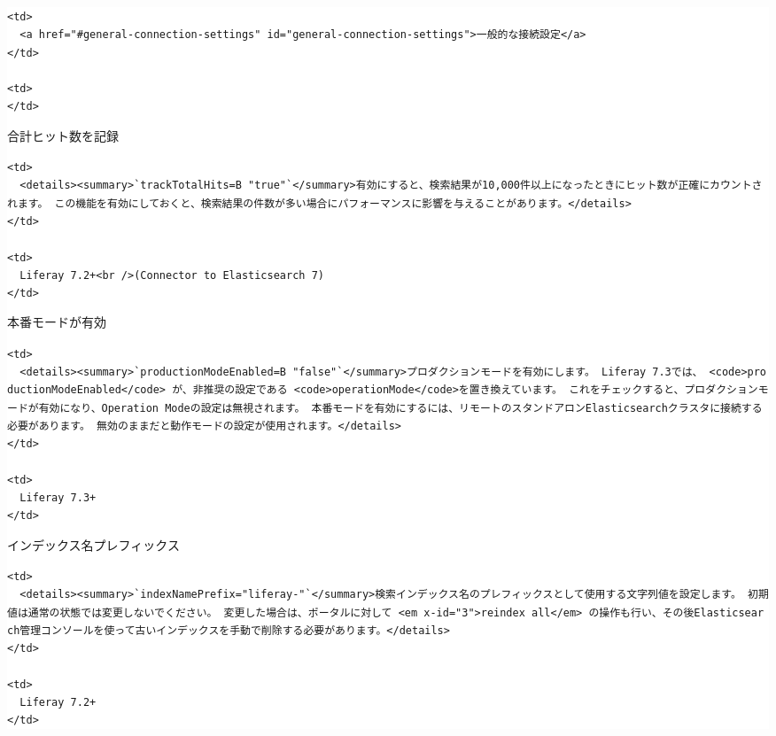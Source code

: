   <tr>
    <td>
    </td>
    
    <td>
      <a href="#general-connection-settings" id="general-connection-settings">一般的な接続設定</a>
    </td>
    
    <td>
    </td>
  </tr>
  
  <tr>
    <td>
      合計ヒット数を記録
    </td>
    
    <td>
      <details><summary>`trackTotalHits=B "true"`</summary>有効にすると、検索結果が10,000件以上になったときにヒット数が正確にカウントされます。 この機能を有効にしておくと、検索結果の件数が多い場合にパフォーマンスに影響を与えることがあります。</details>
    </td>
    
    <td>
      Liferay 7.2+<br />(Connector to Elasticsearch 7)
    </td>
  </tr>
  
  <tr>
    <td>
      本番モードが有効
    </td>
    
    <td>
      <details><summary>`productionModeEnabled=B "false"`</summary>プロダクションモードを有効にします。 Liferay 7.3では、 <code>productionModeEnabled</code> が、非推奨の設定である <code>operationMode</code>を置き換えています。 これをチェックすると、プロダクションモードが有効になり、Operation Modeの設定は無視されます。 本番モードを有効にするには、リモートのスタンドアロンElasticsearchクラスタに接続する必要があります。 無効のままだと動作モードの設定が使用されます。</details>
    </td>
    
    <td>
      Liferay 7.3+
    </td>
  </tr>
  
  <tr>
    <td>
      インデックス名プレフィックス
    </td>
    
    <td>
      <details><summary>`indexNamePrefix="liferay-"`</summary>検索インデックス名のプレフィックスとして使用する文字列値を設定します。 初期値は通常の状態では変更しないでください。 変更した場合は、ポータルに対して <em x-id="3">reindex all</em> の操作も行い、その後Elasticsearch管理コンソールを使って古いインデックスを手動で削除する必要があります。</details>
    </td>
    
    <td>
      Liferay 7.2+
    </td>
  </tr>
  